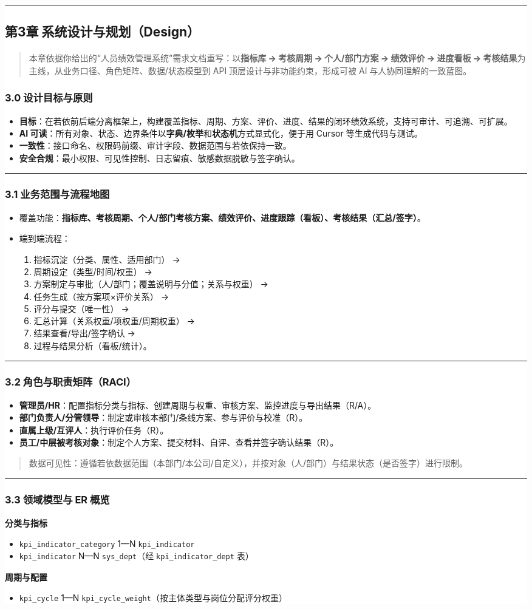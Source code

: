 
---

## 第3章 系统设计与规划（Design）

> 本章依据你给出的“人员绩效管理系统”需求文档重写：以**指标库 → 考核周期 → 个人/部门方案 → 绩效评价 → 进度看板 → 考核结果**为主线，从业务口径、角色矩阵、数据/状态模型到 API 顶层设计与非功能约束，形成可被 AI 与人协同理解的一致蓝图。

### 3.0 设计目标与原则

* **目标**：在若依前后端分离框架上，构建覆盖指标、周期、方案、评价、进度、结果的闭环绩效系统，支持可审计、可追溯、可扩展。
* **AI 可读**：所有对象、状态、边界条件以**字典/枚举**和**状态机**方式显式化，便于用 Cursor 等生成代码与测试。
* **一致性**：接口命名、权限码前缀、审计字段、数据范围与若依保持一致。
* **安全合规**：最小权限、可见性控制、日志留痕、敏感数据脱敏与签字确认。

---

### 3.1 业务范围与流程地图

* 覆盖功能：**指标库、考核周期、个人/部门考核方案、绩效评价、进度跟踪（看板）、考核结果（汇总/签字）**。
* 端到端流程：

    1. 指标沉淀（分类、属性、适用部门） →
    2. 周期设定（类型/时间/权重） →
    3. 方案制定与审批（人/部门；覆盖说明与分值；关系与权重） →
    4. 任务生成（按方案项×评价关系） →
    5. 评分与提交（唯一性） →
    6. 汇总计算（关系权重/项权重/周期权重） →
    7. 结果查看/导出/签字确认 →
    8. 过程与结果分析（看板/统计）。

---

### 3.2 角色与职责矩阵（RACI）

* **管理员/HR**：配置指标分类与指标、创建周期与权重、审核方案、监控进度与导出结果（R/A）。
* **部门负责人/分管领导**：制定或审核本部门/条线方案、参与评价与校准（R）。
* **直属上级/互评人**：执行评价任务（R）。
* **员工/中层被考核对象**：制定个人方案、提交材料、自评、查看并签字确认结果（R）。

> 数据可见性：遵循若依数据范围（本部门/本公司/自定义），并按对象（人/部门）与结果状态（是否签字）进行限制。

---

### 3.3 领域模型与 ER 概览

**分类与指标**

* `kpi_indicator_category` 1—N `kpi_indicator`
* `kpi_indicator` N—N `sys_dept`（经 `kpi_indicator_dept` 表）

**周期与配置**

* `kpi_cycle` 1—N `kpi_cycle_weight`（按主体类型与岗位分配评分权重）
